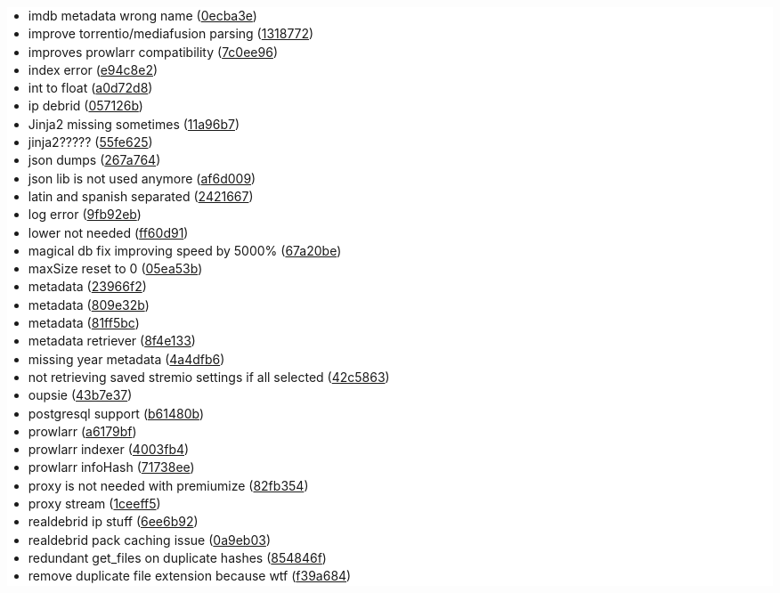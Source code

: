 * imdb metadata wrong name ([0ecba3e](https://github.com/davidemarcoli/comet/commit/0ecba3e64aaf6b3f5dad47f4f5527f0a8732d57a))
* improve torrentio/mediafusion parsing ([1318772](https://github.com/davidemarcoli/comet/commit/13187728d691b02b60820ba027b200272693c2d8))
* improves prowlarr compatibility ([7c0ee96](https://github.com/davidemarcoli/comet/commit/7c0ee96dafb4a14db02c66e8cfaf2dd5ac05273c))
* index error ([e94c8e2](https://github.com/davidemarcoli/comet/commit/e94c8e278a610f7ee88d513958407d389d2c0515))
* int to float ([a0d72d8](https://github.com/davidemarcoli/comet/commit/a0d72d8849b289a6f7c7be4e4219a46ccdd82ee2))
* ip debrid ([057126b](https://github.com/davidemarcoli/comet/commit/057126bbd00f818075969e5e73eff3e834a8ef1f))
* Jinja2 missing sometimes ([11a96b7](https://github.com/davidemarcoli/comet/commit/11a96b705b29b7a8dd72d81c6d2f6957360bfea9))
* jinja2????? ([55fe625](https://github.com/davidemarcoli/comet/commit/55fe625c595ac2b8eea5ac3ee98219bbc6adeddf))
* json dumps ([267a764](https://github.com/davidemarcoli/comet/commit/267a76468ed90382ae2776089da7051cc4ccca05))
* json lib is not used anymore ([af6d009](https://github.com/davidemarcoli/comet/commit/af6d009651cca60b8a5fb3c04a4a585ac40039b0))
* latin and spanish separated ([2421667](https://github.com/davidemarcoli/comet/commit/24216678b8fca0ab8edd48d239fb772f06712b5f))
* log error ([9fb92eb](https://github.com/davidemarcoli/comet/commit/9fb92eb3780e8b312cdb97dd566f699846eaec4e))
* lower not needed ([ff60d91](https://github.com/davidemarcoli/comet/commit/ff60d91091f465db1c5b06eeb3ad8efd064f2c24))
* magical db fix improving speed by 5000% ([67a20be](https://github.com/davidemarcoli/comet/commit/67a20be6b1bac652085d97743e0251fbdaec01ae))
* maxSize reset to 0 ([05ea53b](https://github.com/davidemarcoli/comet/commit/05ea53b5b1cbef18b757afacc0c4806d3d90aa51))
* metadata ([23966f2](https://github.com/davidemarcoli/comet/commit/23966f22887e1d744f2342a97d7b39652155ddb1))
* metadata ([809e32b](https://github.com/davidemarcoli/comet/commit/809e32bb9c727076be12ab88b073b86213b50e12))
* metadata ([81ff5bc](https://github.com/davidemarcoli/comet/commit/81ff5bc71b1b8a683f662fa9af7c364cf6046b85))
* metadata retriever ([8f4e133](https://github.com/davidemarcoli/comet/commit/8f4e13392ac65ce6b6d23f26f4bfafb629201574))
* missing year metadata ([4a4dfb6](https://github.com/davidemarcoli/comet/commit/4a4dfb68923d4c496b8e837eb3a238d6ba21ae95))
* not retrieving saved stremio settings if all selected ([42c5863](https://github.com/davidemarcoli/comet/commit/42c5863297807f231e04f2eb25510b146c6f789a))
* oupsie ([43b7e37](https://github.com/davidemarcoli/comet/commit/43b7e37db6f31e47bba15ef9f7b41b856c9ff1b7))
* postgresql support ([b61480b](https://github.com/davidemarcoli/comet/commit/b61480b3091ed62b23e5a42be8a5cc7ad3679692))
* prowlarr ([a6179bf](https://github.com/davidemarcoli/comet/commit/a6179bf3b029619286edbc1a7746091d0d254d7b))
* prowlarr indexer ([4003fb4](https://github.com/davidemarcoli/comet/commit/4003fb4fc06c70364fb7d64a077a334d303de085))
* prowlarr infoHash ([71738ee](https://github.com/davidemarcoli/comet/commit/71738ee3a65115694a219b4e55e645df2ccef138))
* proxy is not needed with premiumize ([82fb354](https://github.com/davidemarcoli/comet/commit/82fb354ed10a471f1ac3d9b807af71c1ae6c80de))
* proxy stream ([1ceeff5](https://github.com/davidemarcoli/comet/commit/1ceeff57223f521b006b4311c314ed62f56096fe))
* realdebrid ip stuff ([6ee6b92](https://github.com/davidemarcoli/comet/commit/6ee6b928a57351a82af284b3c6446bcbf01a8e10))
* realdebrid pack caching issue ([0a9eb03](https://github.com/davidemarcoli/comet/commit/0a9eb03c5895fffaff8f13c6eb96d546487dcccd))
* redundant get_files on duplicate hashes ([854846f](https://github.com/davidemarcoli/comet/commit/854846fb4bff4cff1df9159b2dc4997c35443857))
* remove duplicate file extension because wtf ([f39a684](https://github.com/davidemarcoli/comet/commit/f39a684f10668a1e2e2d9326bcf3ff5a54e71ac9))